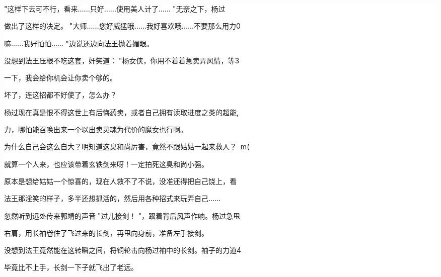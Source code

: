 


 "这样下去可不行，看来......只好......使用美人计了...... "无奈之下，杨过



做出了这样的决定。 "大师......您好威猛哦......我好喜欢哦......不要那么用力0



嘛......我好怕怕...... "边说还边向法王抛着媚眼。





没想到法王压根不吃这套，奸笑道： "杨女侠，你用不着着急卖弄风情，等3



一下，我会给你机会让你卖个够的。



坏了，连这招都不好使了，怎么办？





杨过现在真是恨不得这世上有后悔药卖，或者自己拥有读取进度之类的超能,



力，哪怕能召唤出来一个以出卖灵魂为代价的魔女也行啊。





为什么自己会这么自大？明知道这臭和尚厉害，竟然不跟姑姑一起来救人？  m(



就算一个人来，也应该带着玄铁剑来呀！一定拍死这臭和尚小强。



原本是想给姑姑一个惊喜的，现在人救不了不说，没准还得把自己饶上，看



法王那淫笑的样子，多半还想抓活的，然后用各种招式来玩弄自己......





忽然听到远处传来郭靖的声音 "过儿接剑！ "，跟着背后风声作响。杨过急甩



右肩，用长袖卷住了飞过来的长剑，再甩向身前，准备左手接剑。





没想到法王竟然能在这转瞬之间，将铜轮击向杨过袖中的长剑。袖子的力道4



毕竟比不上手，长剑一下子就飞出了老远。




